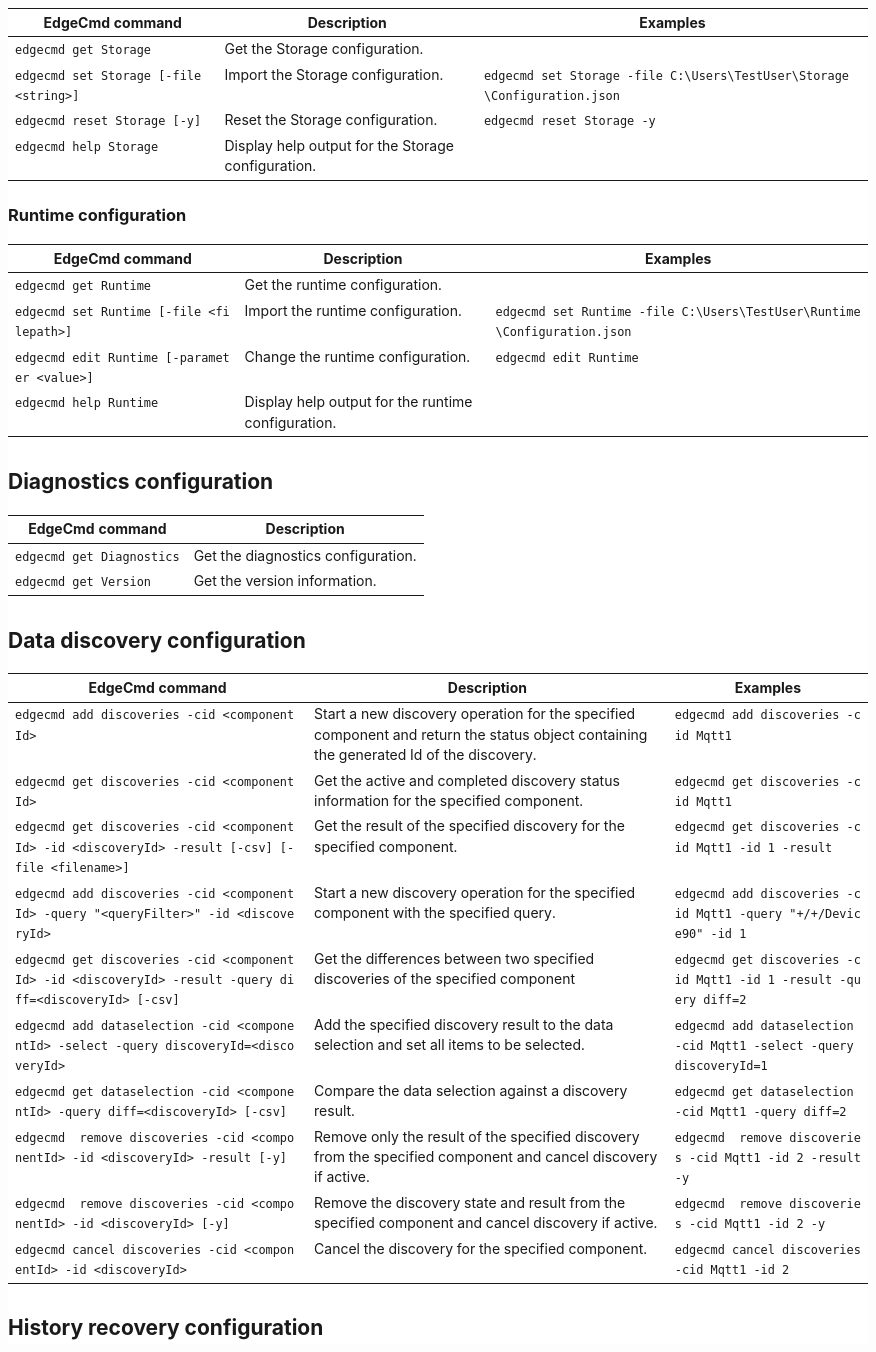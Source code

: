 EdgeCmd command| Description | Examples |
---------------|-------------|----------|
`edgecmd get Storage` | Get the Storage configuration. |
`edgecmd set Storage [-file <string>]` | Import the Storage configuration. | `edgecmd set Storage -file C:\Users\TestUser\Storage\Configuration.json`
`edgecmd reset Storage [-y]` | Reset the Storage configuration. | `edgecmd reset Storage -y`
`edgecmd help Storage`| Display help output for the Storage configuration. |

### Runtime configuration

EdgeCmd command| Description | Examples |
---------------|-------------|----------|
`edgecmd get Runtime` | Get the runtime configuration. |
`edgecmd set Runtime [-file <filepath>]` | Import the runtime configuration. | `edgecmd set Runtime -file C:\Users\TestUser\Runtime\Configuration.json`
`edgecmd edit Runtime [-parameter <value>]`  | Change the runtime configuration. | `edgecmd edit Runtime`
`edgecmd help Runtime` | Display help output for the runtime configuration.

## Diagnostics configuration

EdgeCmd command| Description |
---------------|-------------|
`edgecmd get Diagnostics` | Get the diagnostics configuration. |
`edgecmd get Version` | Get the version information.

## Data discovery configuration

EdgeCmd command| Description | Examples |
---------------|-------------|----------|
`edgecmd add discoveries -cid <componentId>` | Start a new discovery operation for the specified component and return the status object containing the generated Id of the discovery. | `edgecmd add discoveries -cid Mqtt1`|
`edgecmd get discoveries -cid <componentId>` | Get the active and completed discovery status information for the specified component. | `edgecmd get discoveries -cid Mqtt1`|
| `edgecmd get discoveries -cid <componentId> -id <discoveryId> -result [-csv] [-file <filename>]` | Get the result of the specified discovery for the specified component. | `edgecmd get discoveries -cid Mqtt1 -id 1 -result` |
| `edgecmd add discoveries -cid <componentId> -query "<queryFilter>" -id <discoveryId>` | Start a new discovery operation for the specified component with the specified query. | `edgecmd add discoveries -cid Mqtt1 -query "+/+/Device90" -id 1` |
| `edgecmd get discoveries -cid <componentId> -id <discoveryId> -result -query diff=<discoveryId> [-csv]` | Get the differences between two specified discoveries of the specified component | `edgecmd get discoveries -cid Mqtt1 -id 1 -result -query diff=2` |
| `edgecmd add dataselection -cid <componentId> -select -query discoveryId=<discoveryId>` | Add the specified discovery result to the data selection and set all items to be selected. | `edgecmd add dataselection -cid Mqtt1 -select -query discoveryId=1` |
| `edgecmd get dataselection -cid <componentId> -query diff=<discoveryId> [-csv]` | Compare the data selection against a discovery result. | `edgecmd get dataselection -cid Mqtt1 -query diff=2` |
| `edgecmd  remove discoveries -cid <componentId> -id <discoveryId> -result [-y]` | Remove only the result of the specified discovery from the specified component and cancel discovery if active. | `edgecmd  remove discoveries -cid Mqtt1 -id 2 -result -y`|
| `edgecmd  remove discoveries -cid <componentId> -id <discoveryId> [-y]` | Remove the discovery state and result from the specified component and cancel discovery if active. | `edgecmd  remove discoveries -cid Mqtt1 -id 2 -y`|
| `edgecmd cancel discoveries -cid <componentId> -id <discoveryId>` | Cancel the discovery for the specified component. | `edgecmd cancel discoveries -cid Mqtt1 -id 2` 

## History recovery configuration
